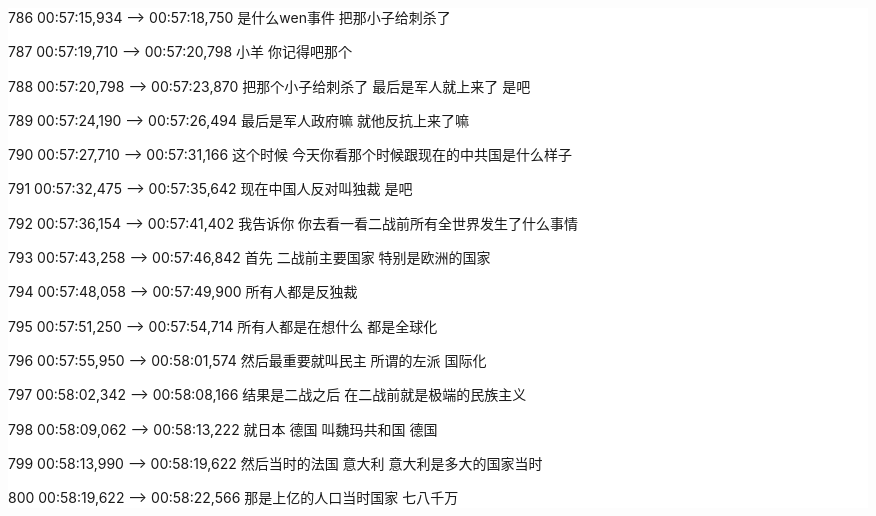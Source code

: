 786
00:57:15,934 –&gt; 00:57:18,750
是什么wen事件 把那小子给刺杀了
 
787
00:57:19,710 –&gt; 00:57:20,798
小羊 你记得吧那个
 
788
00:57:20,798 –&gt; 00:57:23,870
把那个小子给刺杀了 最后是军人就上来了 是吧
 
789
00:57:24,190 –&gt; 00:57:26,494
最后是军人政府嘛 就他反抗上来了嘛
 
790
00:57:27,710 –&gt; 00:57:31,166
这个时候 今天你看那个时候跟现在的中共国是什么样子
 
791
00:57:32,475 –&gt; 00:57:35,642
现在中国人反对叫独裁 是吧
 
792
00:57:36,154 –&gt; 00:57:41,402
我告诉你 你去看一看二战前所有全世界发生了什么事情
 
793
00:57:43,258 –&gt; 00:57:46,842
首先 二战前主要国家 特别是欧洲的国家
 
794
00:57:48,058 –&gt; 00:57:49,900
所有人都是反独裁
 
795
00:57:51,250 –&gt; 00:57:54,714
所有人都是在想什么 都是全球化
 
796
00:57:55,950 –&gt; 00:58:01,574
然后最重要就叫民主 所谓的左派 国际化
 
797
00:58:02,342 –&gt; 00:58:08,166
结果是二战之后 在二战前就是极端的民族主义
 
798
00:58:09,062 –&gt; 00:58:13,222
就日本 德国 叫魏玛共和国 德国
 
799
00:58:13,990 –&gt; 00:58:19,622
然后当时的法国 意大利 意大利是多大的国家当时
 
800
00:58:19,622 –&gt; 00:58:22,566
那是上亿的人口当时国家 七八千万
 
